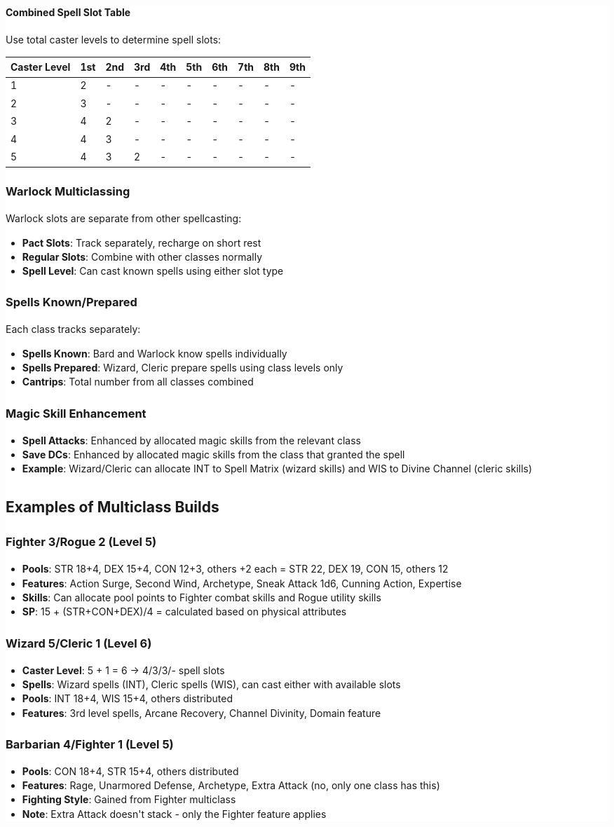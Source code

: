 #### Combined Spell Slot Table
Use total caster levels to determine spell slots:

| Caster Level | 1st | 2nd | 3rd | 4th | 5th | 6th | 7th | 8th | 9th |
|--------------|-----|-----|-----|-----|-----|-----|-----|-----|-----|
| 1            | 2   | -   | -   | -   | -   | -   | -   | -   | -   |
| 2            | 3   | -   | -   | -   | -   | -   | -   | -   | -   |
| 3            | 4   | 2   | -   | -   | -   | -   | -   | -   | -   |
| 4            | 4   | 3   | -   | -   | -   | -   | -   | -   | -   |
| 5            | 4   | 3   | 2   | -   | -   | -   | -   | -   | -   |

### Warlock Multiclassing
Warlock slots are separate from other spellcasting:
- **Pact Slots**: Track separately, recharge on short rest
- **Regular Slots**: Combine with other classes normally
- **Spell Level**: Can cast known spells using either slot type

### Spells Known/Prepared
Each class tracks separately:
- **Spells Known**: Bard and Warlock know spells individually
- **Spells Prepared**: Wizard, Cleric prepare spells using class levels only
- **Cantrips**: Total number from all classes combined

### Magic Skill Enhancement
- **Spell Attacks**: Enhanced by allocated magic skills from the relevant class
- **Save DCs**: Enhanced by allocated magic skills from the class that granted the spell
- **Example**: Wizard/Cleric can allocate INT to Spell Matrix (wizard skills) and WIS to Divine Channel (cleric skills)

## Examples of Multiclass Builds

### Fighter 3/Rogue 2 (Level 5)
- **Pools**: STR 18+4, DEX 15+4, CON 12+3, others +2 each = STR 22, DEX 19, CON 15, others 12
- **Features**: Action Surge, Second Wind, Archetype, Sneak Attack 1d6, Cunning Action, Expertise
- **Skills**: Can allocate pool points to Fighter combat skills and Rogue utility skills
- **SP**: 15 + (STR+CON+DEX)/4 = calculated based on physical attributes

### Wizard 5/Cleric 1 (Level 6)  
- **Caster Level**: 5 + 1 = 6 → 4/3/3/- spell slots
- **Spells**: Wizard spells (INT), Cleric spells (WIS), can cast either with available slots
- **Pools**: INT 18+4, WIS 15+4, others distributed
- **Features**: 3rd level spells, Arcane Recovery, Channel Divinity, Domain feature

### Barbarian 4/Fighter 1 (Level 5)
- **Pools**: CON 18+4, STR 15+4, others distributed  
- **Features**: Rage, Unarmored Defense, Archetype, Extra Attack (no, only one class has this)
- **Fighting Style**: Gained from Fighter multiclass
- **Note**: Extra Attack doesn't stack - only the Fighter feature applies
